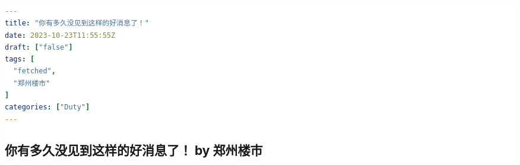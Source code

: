 ```yaml
---
title: "你有多久没见到这样的好消息了！"
date: 2023-10-23T11:55:55Z
draft: ["false"]
tags: [
  "fetched",
  "郑州楼市"
]
categories: ["Duty"]
---
```

你有多久没见到这样的好消息了！ by 郑州楼市
------